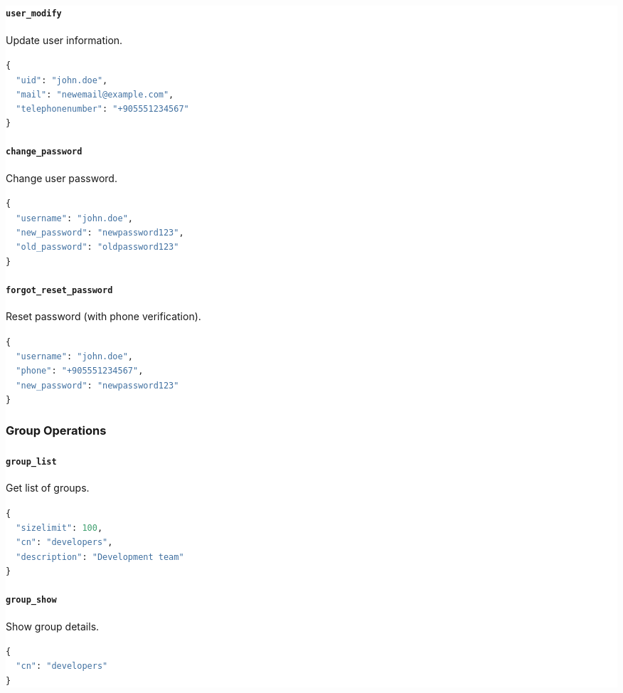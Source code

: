 #### `user_modify`
Update user information.

```python
{
  "uid": "john.doe",
  "mail": "newemail@example.com",
  "telephonenumber": "+905551234567"
}
```

#### `change_password`
Change user password.

```python
{
  "username": "john.doe",
  "new_password": "newpassword123",
  "old_password": "oldpassword123"
}
```

#### `forgot_reset_password`
Reset password (with phone verification).

```python
{
  "username": "john.doe",
  "phone": "+905551234567",
  "new_password": "newpassword123"
}
```

### Group Operations

#### `group_list`
Get list of groups.

```python
{
  "sizelimit": 100,
  "cn": "developers",
  "description": "Development team"
}
```

#### `group_show`
Show group details.

```python
{
  "cn": "developers"
}
```
